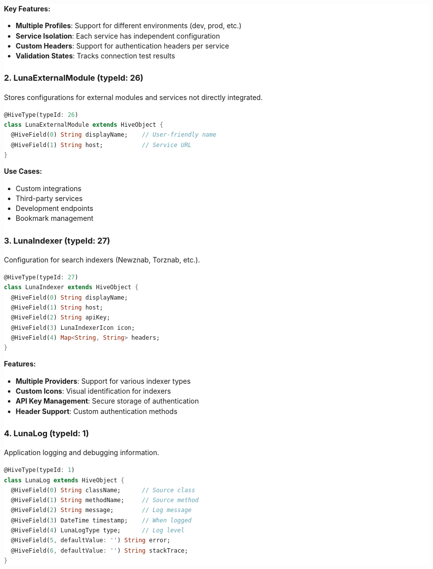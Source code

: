 **Key Features:**
- **Multiple Profiles**: Support for different environments (dev, prod, etc.)
- **Service Isolation**: Each service has independent configuration
- **Custom Headers**: Support for authentication headers per service
- **Validation States**: Tracks connection test results

### 2. LunaExternalModule (typeId: 26)

Stores configurations for external modules and services not directly integrated.

```dart
@HiveType(typeId: 26)
class LunaExternalModule extends HiveObject {
  @HiveField(0) String displayName;    // User-friendly name
  @HiveField(1) String host;           // Service URL
}
```

**Use Cases:**
- Custom integrations
- Third-party services
- Development endpoints
- Bookmark management

### 3. LunaIndexer (typeId: 27)

Configuration for search indexers (Newznab, Torznab, etc.).

```dart
@HiveType(typeId: 27)  
class LunaIndexer extends HiveObject {
  @HiveField(0) String displayName;
  @HiveField(1) String host;
  @HiveField(2) String apiKey;
  @HiveField(3) LunaIndexerIcon icon;
  @HiveField(4) Map<String, String> headers;
}
```

**Features:**
- **Multiple Providers**: Support for various indexer types
- **Custom Icons**: Visual identification for indexers
- **API Key Management**: Secure storage of authentication
- **Header Support**: Custom authentication methods

### 4. LunaLog (typeId: 1)

Application logging and debugging information.

```dart
@HiveType(typeId: 1)
class LunaLog extends HiveObject {
  @HiveField(0) String className;      // Source class
  @HiveField(1) String methodName;     // Source method
  @HiveField(2) String message;        // Log message
  @HiveField(3) DateTime timestamp;    // When logged
  @HiveField(4) LunaLogType type;      // Log level
  @HiveField(5, defaultValue: '') String error;
  @HiveField(6, defaultValue: '') String stackTrace;
}
```
